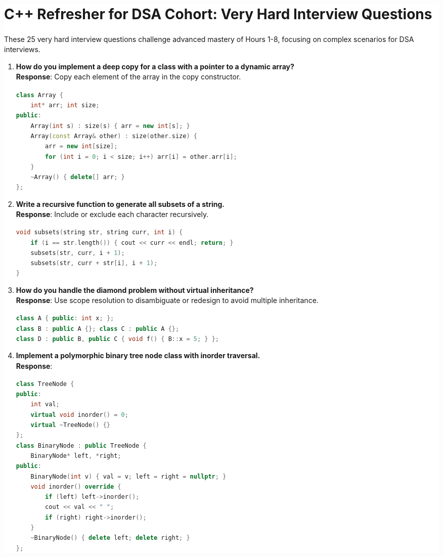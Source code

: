 # C++ Refresher for DSA Cohort: Very Hard Interview Questions

These 25 very hard interview questions challenge advanced mastery of Hours 1-8, focusing on complex scenarios for DSA interviews.

1. **How do you implement a deep copy for a class with a pointer to a dynamic array?**  
   **Response**: Copy each element of the array in the copy constructor.  
   ```cpp
   class Array {
       int* arr; int size;
   public:
       Array(int s) : size(s) { arr = new int[s]; }
       Array(const Array& other) : size(other.size) {
           arr = new int[size];
           for (int i = 0; i < size; i++) arr[i] = other.arr[i];
       }
       ~Array() { delete[] arr; }
   };
   ```

2. **Write a recursive function to generate all subsets of a string.**  
   **Response**: Include or exclude each character recursively.  
   ```cpp
   void subsets(string str, string curr, int i) {
       if (i == str.length()) { cout << curr << endl; return; }
       subsets(str, curr, i + 1);
       subsets(str, curr + str[i], i + 1);
   }
   ```

3. **How do you handle the diamond problem without virtual inheritance?**  
   **Response**: Use scope resolution to disambiguate or redesign to avoid multiple inheritance.  
   ```cpp
   class A { public: int x; };
   class B : public A {}; class C : public A {};
   class D : public B, public C { void f() { B::x = 5; } };
   ```

4. **Implement a polymorphic binary tree node class with inorder traversal.**  
   **Response**:  
   ```cpp
   class TreeNode {
   public:
       int val;
       virtual void inorder() = 0;
       virtual ~TreeNode() {}
   };
   class BinaryNode : public TreeNode {
       BinaryNode* left, *right;
   public:
       BinaryNode(int v) { val = v; left = right = nullptr; }
       void inorder() override {
           if (left) left->inorder();
           cout << val << " ";
           if (right) right->inorder();
       }
       ~BinaryNode() { delete left; delete right; }
   };
   ```
